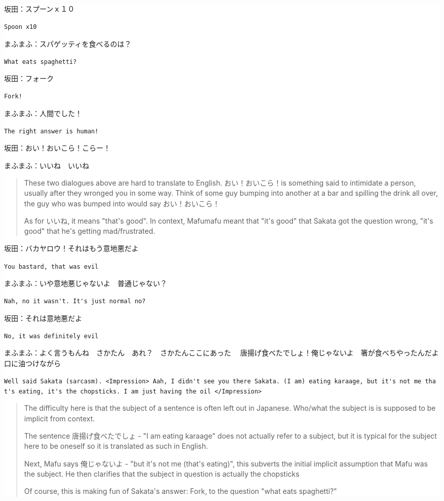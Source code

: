 坂田：スプーンｘ１０
```
Spoon x10
```

まふまふ：スパゲッティを食べるのは？
```
What eats spaghetti?
```

坂田：フォーク
```
Fork!
```

まふまふ：人間でした！
```
The right answer is human!
```

坂田：おい！おいこら！こらー！


まふまふ：いいね　いいね

> These two dialogues above are hard to translate to English. おい！おいこら！is something said to intimidate a person, usually after they wronged you in some way. Think of some guy bumping into another at a bar and spilling the drink all over, the guy who was bumped into would say おい！おいこら！
>
> As for いいね, it means "that's good". In context, Mafumafu meant that "it's good" that Sakata got the question wrong, "it's good" that he's getting mad/frustrated.


坂田：バカヤロウ！それはもう意地悪だよ
```
You bastard, that was evil
```

まふまふ：いや意地悪じゃないよ　普通じゃない？
```
Nah, no it wasn't. It's just normal no?
```

坂田：それは意地悪だよ
```
No, it was definitely evil
```

まふまふ：よく言うもんね　さかたん　あれ？　さかたんここにあった　
唐揚げ食べたでしょ！俺じゃないよ　箸が食べちやったんだよ　口に油つけながら
```
Well said Sakata (sarcasm). <Impression> Aah, I didn't see you there Sakata. (I am) eating karaage, but it's not me that's eating, it's the chopsticks. I am just having the oil </Impression>
```
> The difficulty here is that the subject of a sentence is often left out in Japanese. Who/what the subject is is supposed to be implicit from context. 
>
> The sentence 唐揚げ食べたでしょ - "I am eating karaage" does not actually refer to a subject, but it is typical for the subject here to be oneself so it is translated as such in English.
>
> Next, Mafu says 俺じゃないよ - "but it's not me (that's eating)", this subverts the initial implicit assumption that Mafu was the subject. He then clarifies that the subject in question is actually the chopsticks
>
> Of course, this is making fun of Sakata's answer: Fork, to the question "what eats spaghetti?"
